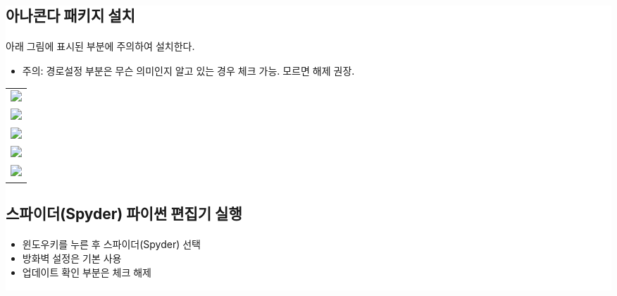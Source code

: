</table>

<h2>아나콘다 패키지 설치</h2>
<p>아래 그림에 표시된 부분에 주의하여 설치한다.</p>
<ul>
<li>주의: 경로설정 부분은 무슨 의미인지 알고 있는 경우 체크 가능. 모르면 해제 권장.</li>
</ul>
<p>
<table cellspacing="20">

<tr>
<td>
<img src="{{ "assets/images/anaconda/anaconda04.PNG" | relative_url }}" style="height:60">
</td>
</tr>

<tr>
<td>
<img src="{{ "assets/images/anaconda/anaconda05.PNG" | relative_url }}" style="height:60">
</td>
</tr>

<tr>
<td>
<img src="{{ "assets/images/anaconda/anaconda06.PNG" | relative_url }}" style="height:60">
</td>
</tr>

<tr>
<td>
<img src="{{ "assets/images/anaconda/anaconda07.PNG" | relative_url }}" style="height:60">
</td>
</tr>

<tr>
<td>
<img src="{{ "assets/images/anaconda/anaconda08.PNG" | relative_url }}" style="height:60">
</td>
</tr>

</table>
</p>

<h2>스파이더(Spyder) 파이썬 편집기 실행</h2>
<ul>
<li>윈도우키를 누른 후 스파이더(Spyder) 선택</li>
<li>방화벽 설정은 기본 사용</li>
<li>업데이트 확인 부분은 체크 해제</li>
</ul>
<p>
<table cellspacing="20">
